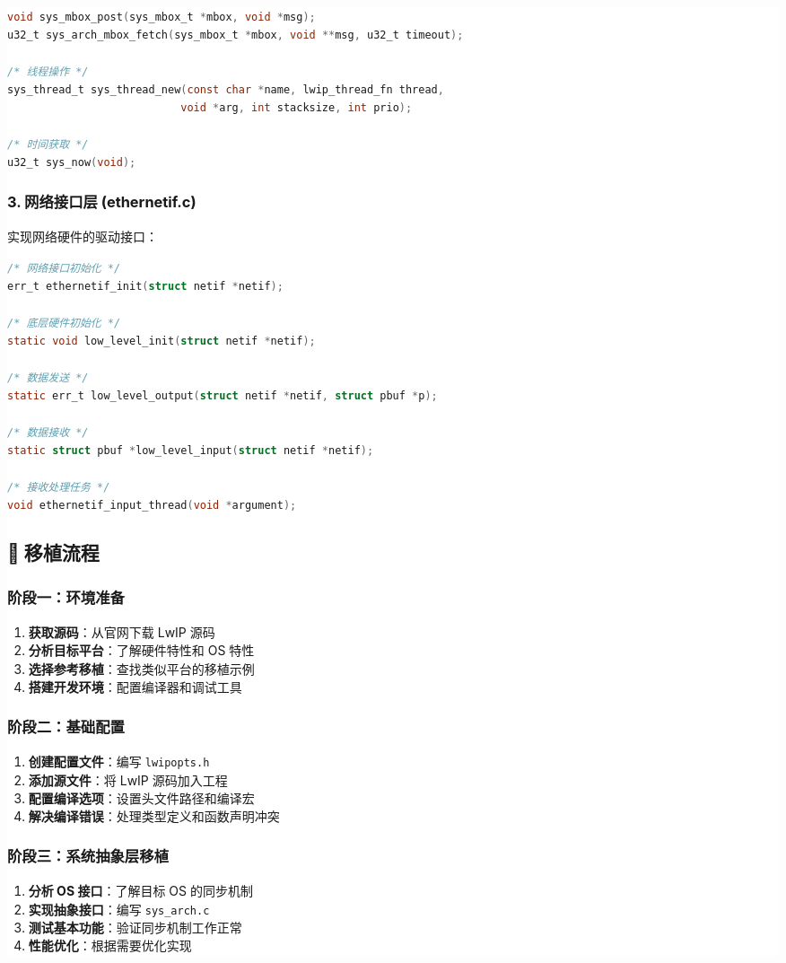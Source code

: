 ```c
void sys_mbox_post(sys_mbox_t *mbox, void *msg);
u32_t sys_arch_mbox_fetch(sys_mbox_t *mbox, void **msg, u32_t timeout);

/* 线程操作 */
sys_thread_t sys_thread_new(const char *name, lwip_thread_fn thread, 
                           void *arg, int stacksize, int prio);

/* 时间获取 */
u32_t sys_now(void);
```

### 3. 网络接口层 (ethernetif.c)

实现网络硬件的驱动接口：

```c
/* 网络接口初始化 */
err_t ethernetif_init(struct netif *netif);

/* 底层硬件初始化 */
static void low_level_init(struct netif *netif);

/* 数据发送 */
static err_t low_level_output(struct netif *netif, struct pbuf *p);

/* 数据接收 */
static struct pbuf *low_level_input(struct netif *netif);

/* 接收处理任务 */
void ethernetif_input_thread(void *argument);
```

## 🔄 移植流程

### 阶段一：环境准备

1. **获取源码**：从官网下载 LwIP 源码
2. **分析目标平台**：了解硬件特性和 OS 特性
3. **选择参考移植**：查找类似平台的移植示例
4. **搭建开发环境**：配置编译器和调试工具

### 阶段二：基础配置

1. **创建配置文件**：编写 `lwipopts.h`
2. **添加源文件**：将 LwIP 源码加入工程
3. **配置编译选项**：设置头文件路径和编译宏
4. **解决编译错误**：处理类型定义和函数声明冲突

### 阶段三：系统抽象层移植

1. **分析 OS 接口**：了解目标 OS 的同步机制
2. **实现抽象接口**：编写 `sys_arch.c`
3. **测试基本功能**：验证同步机制工作正常
4. **性能优化**：根据需要优化实现

